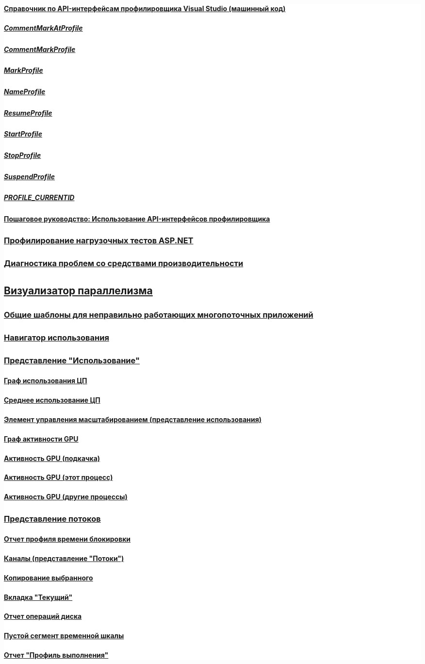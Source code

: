 #### [Справочник по API-интерфейсам профилировщика Visual Studio (машинный код)](visual-studio-profiler-api-reference-native.md)
##### [CommentMarkAtProfile](commentmarkatprofile.md)
##### [CommentMarkProfile](commentmarkprofile.md)
##### [MarkProfile](markprofile.md)
##### [NameProfile](nameprofile.md)
##### [ResumeProfile](resumeprofile.md)
##### [StartProfile](startprofile.md)
##### [StopProfile](stopprofile.md)
##### [SuspendProfile](suspendprofile.md)
##### [PROFILE_CURRENTID](profile-currentid.md)
#### [Пошаговое руководство: Использование API-интерфейсов профилировщика](walkthrough-using-profiler-apis.md)
### [Профилирование нагрузочных тестов ASP.NET](profiling-aspnet-load-tests.md)
### [Диагностика проблем со средствами производительности](troubleshooting-performance-tools-issues.md)
## [Визуализатор параллелизма](concurrency-visualizer.md)
### [Общие шаблоны для неправильно работающих многопоточных приложений](common-patterns-for-poorly-behaved-multithreaded-applications.md)
### [Навигатор использования](utilization-navigator.md)
### [Представление "Использование"](utilization-view.md)
#### [Граф использования ЦП](cpu-utilization-graph.md)
#### [Среднее использование ЦП](average-cpu-utilization.md)
#### [Элемент управления масштабированием (представление использования)](zoom-control-utilization-view.md)
#### [Граф активности GPU](gpu-activity-graph.md)
#### [Активность GPU (подкачка)](gpu-activity-paging.md)
#### [Активность GPU (этот процесс)](gpu-activity-this-process.md)
#### [Активность GPU (другие процессы)](gpu-activity-other-processes.md)
### [Представление потоков](threads-view-parallel-performance.md)
#### [Отчет профиля времени блокировки](blocking-time-profile-report.md)
#### [Каналы (представление "Потоки")](channels-threads-view.md)
#### [Копирование выбранного](copy-selection.md)
#### [Вкладка "Текущий"](current-tab.md)
#### [Отчет операций диска](disk-operations-report-threads-view.md)
#### [Пустой сегмент временной шкалы](empty-timeline-segment.md)
#### [Отчет "Профиль выполнения"](execution-profile-report.md)